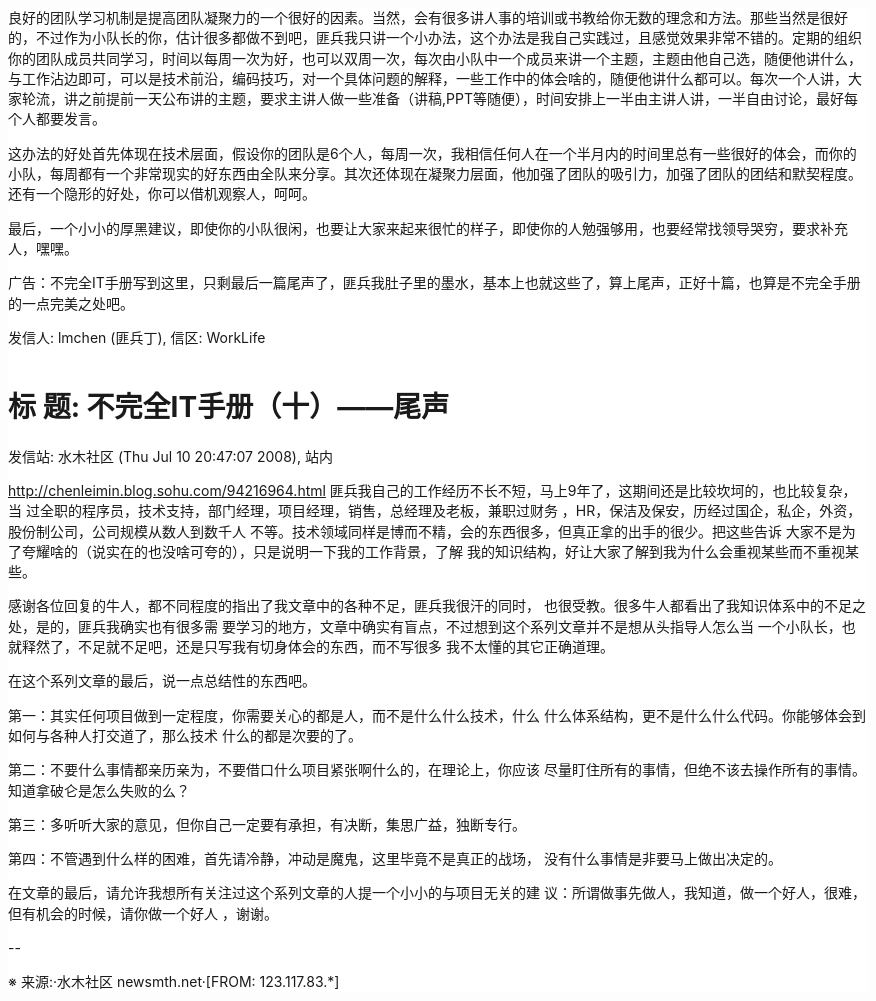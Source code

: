 良好的团队学习机制是提高团队凝聚力的一个很好的因素。当然，会有很多讲人事的培训或书教给你无数的理念和方法。那些当然是很好的，不过作为小队长的你，估计很多都做不到吧，匪兵我只讲一个小办法，这个办法是我自己实践过，且感觉效果非常不错的。定期的组织你的团队成员共同学习，时间以每周一次为好，也可以双周一次，每次由小队中一个成员来讲一个主题，主题由他自己选，随便他讲什么，与工作沾边即可，可以是技术前沿，编码技巧，对一个具体问题的解释，一些工作中的体会啥的，随便他讲什么都可以。每次一个人讲，大家轮流，讲之前提前一天公布讲的主题，要求主讲人做一些准备（讲稿,PPT等随便），时间安排上一半由主讲人讲，一半自由讨论，最好每个人都要发言。

这办法的好处首先体现在技术层面，假设你的团队是6个人，每周一次，我相信任何人在一个半月内的时间里总有一些很好的体会，而你的小队，每周都有一个非常现实的好东西由全队来分享。其次还体现在凝聚力层面，他加强了团队的吸引力，加强了团队的团结和默契程度。还有一个隐形的好处，你可以借机观察人，呵呵。

最后，一个小小的厚黑建议，即使你的小队很闲，也要让大家来起来很忙的样子，即使你的人勉强够用，也要经常找领导哭穷，要求补充人，嘿嘿。

广告：不完全IT手册写到这里，只剩最后一篇尾声了，匪兵我肚子里的墨水，基本上也就这些了，算上尾声，正好十篇，也算是不完全手册的一点完美之处吧。



发信人: lmchen (匪兵丁), 信区: WorkLife

# 标 题: 不完全IT手册（十）——尾声

发信站: 水木社区 (Thu Jul 10 20:47:07 2008), 站内

http://chenleimin.blog.sohu.com/94216964.html
匪兵我自己的工作经历不长不短，马上9年了，这期间还是比较坎坷的，也比较复杂，当
过全职的程序员，技术支持，部门经理，项目经理，销售，总经理及老板，兼职过财务
，HR，保洁及保安，历经过国企，私企，外资，股份制公司，公司规模从数人到数千人
不等。技术领域同样是博而不精，会的东西很多，但真正拿的出手的很少。把这些告诉
大家不是为了夸耀啥的（说实在的也没啥可夸的），只是说明一下我的工作背景，了解
我的知识结构，好让大家了解到我为什么会重视某些而不重视某些。

感谢各位回复的牛人，都不同程度的指出了我文章中的各种不足，匪兵我很汗的同时，
也很受教。很多牛人都看出了我知识体系中的不足之处，是的，匪兵我确实也有很多需
要学习的地方，文章中确实有盲点，不过想到这个系列文章并不是想从头指导人怎么当
一个小队长，也就释然了，不足就不足吧，还是只写我有切身体会的东西，而不写很多
我不太懂的其它正确道理。

在这个系列文章的最后，说一点总结性的东西吧。

第一：其实任何项目做到一定程度，你需要关心的都是人，而不是什么什么技术，什么
什么体系结构，更不是什么什么代码。你能够体会到如何与各种人打交道了，那么技术
什么的都是次要的了。

第二：不要什么事情都亲历亲为，不要借口什么项目紧张啊什么的，在理论上，你应该
尽量盯住所有的事情，但绝不该去操作所有的事情。知道拿破仑是怎么失败的么？

第三：多听听大家的意见，但你自己一定要有承担，有决断，集思广益，独断专行。

第四：不管遇到什么样的困难，首先请冷静，冲动是魔鬼，这里毕竟不是真正的战场，
没有什么事情是非要马上做出决定的。

在文章的最后，请允许我想所有关注过这个系列文章的人提一个小小的与项目无关的建
议：所谓做事先做人，我知道，做一个好人，很难，但有机会的时候，请你做一个好人
，谢谢。

\--

※ 来源:·水木社区 newsmth.net·[FROM: 123.117.83.*]